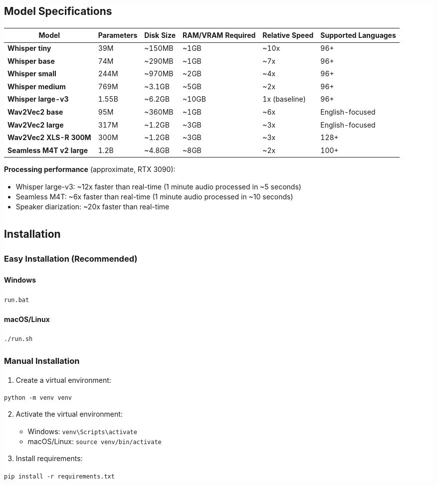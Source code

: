 ## Model Specifications

| Model | Parameters | Disk Size | RAM/VRAM Required | Relative Speed | Supported Languages |
|-------|------------|-----------|------------------|----------------|---------------------|
| **Whisper tiny** | 39M | ~150MB | ~1GB | ~10x | 96+ |
| **Whisper base** | 74M | ~290MB | ~1GB | ~7x | 96+ |
| **Whisper small** | 244M | ~970MB | ~2GB | ~4x | 96+ |
| **Whisper medium** | 769M | ~3.1GB | ~5GB | ~2x | 96+ |
| **Whisper large-v3** | 1.55B | ~6.2GB | ~10GB | 1x (baseline) | 96+ |
| **Wav2Vec2 base** | 95M | ~360MB | ~1GB | ~6x | English-focused |
| **Wav2Vec2 large** | 317M | ~1.2GB | ~3GB | ~3x | English-focused |
| **Wav2Vec2 XLS-R 300M** | 300M | ~1.2GB | ~3GB | ~3x | 128+ |
| **Seamless M4T v2 large** | 1.2B | ~4.8GB | ~8GB | ~2x | 100+ |

**Processing performance** (approximate, RTX 3090):
- Whisper large-v3: ~12x faster than real-time (1 minute audio processed in ~5 seconds)
- Seamless M4T: ~6x faster than real-time (1 minute audio processed in ~10 seconds)
- Speaker diarization: ~20x faster than real-time

## Installation

### Easy Installation (Recommended)

#### Windows
```
run.bat
```

#### macOS/Linux
```
./run.sh
```

### Manual Installation

1. Create a virtual environment:
```
python -m venv venv
```

2. Activate the virtual environment:
   - Windows: `venv\Scripts\activate`
   - macOS/Linux: `source venv/bin/activate`

3. Install requirements:
```
pip install -r requirements.txt
```
